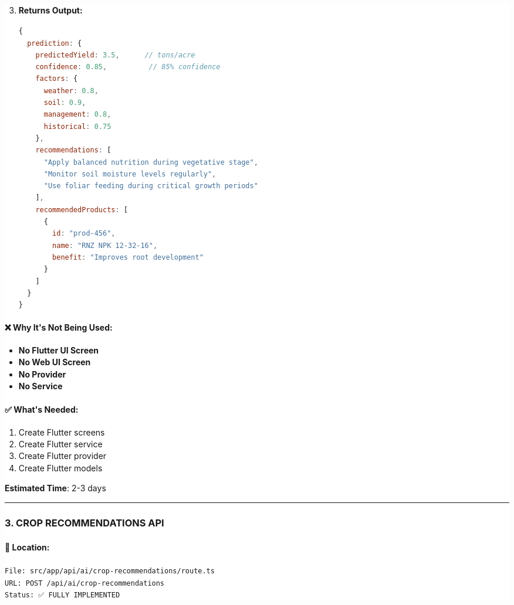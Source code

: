 3. **Returns Output:**
   ```javascript
   {
     prediction: {
       predictedYield: 3.5,      // tons/acre
       confidence: 0.85,          // 85% confidence
       factors: {
         weather: 0.8,
         soil: 0.9,
         management: 0.8,
         historical: 0.75
       },
       recommendations: [
         "Apply balanced nutrition during vegetative stage",
         "Monitor soil moisture levels regularly",
         "Use foliar feeding during critical growth periods"
       ],
       recommendedProducts: [
         {
           id: "prod-456",
           name: "RNZ NPK 12-32-16",
           benefit: "Improves root development"
         }
       ]
     }
   }
   ```

#### **❌ Why It's Not Being Used:**
- **No Flutter UI Screen**
- **No Web UI Screen**
- **No Provider**
- **No Service**

#### **✅ What's Needed:**
1. Create Flutter screens
2. Create Flutter service
3. Create Flutter provider
4. Create Flutter models

**Estimated Time**: 2-3 days

---

### **3. CROP RECOMMENDATIONS API**

#### **📍 Location:**
```
File: src/app/api/ai/crop-recommendations/route.ts
URL: POST /api/ai/crop-recommendations
Status: ✅ FULLY IMPLEMENTED
```
